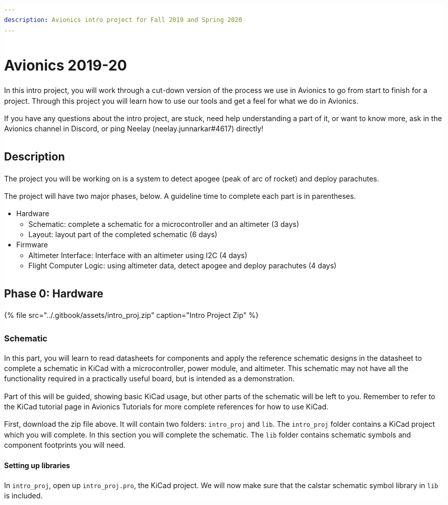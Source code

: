 ```yaml
---
description: Avionics intro project for Fall 2019 and Spring 2020
---
```


# Avionics 2019-20

In this intro project, you will work through a cut-down version of the process we use in Avionics to go from start to finish for a project. Through this project you will learn how to use our tools and get a feel for what we do in Avionics.

If you have any questions about the intro project, are stuck, need help understanding a part of it, or want to know more, ask in the Avionics channel in Discord, or ping Neelay \(neelay.junnarkar\#4617\) directly!

## Description

The project you will be working on is a system to detect apogee \(peak of arc of rocket\) and deploy parachutes.

The project will have two major phases, below. A guideline time to complete each part is in parentheses.

* Hardware
  * Schematic: complete a schematic for a microcontroller and an altimeter \(3 days\)
  * Layout: layout part of the completed schematic \(6 days\)
* Firmware
  * Altimeter Interface: Interface with an altimeter using I2C \(4 days\)
  * Flight Computer Logic: using altimeter data, detect apogee and deploy parachutes \(4 days\)

## Phase 0: Hardware

{% file src="../.gitbook/assets/intro\_proj.zip" caption="Intro Project Zip" %}

### Schematic

In this part, you will learn to read datasheets for components and apply the reference schematic designs in the datasheet to complete a schematic in KiCad with a microcontroller, power module, and altimeter. This schematic may not have all the functionality required in a practically useful board, but is intended as a demonstration. 

Part of this will be guided, showing basic KiCad usage, but other parts of the schematic will be left to you. Remember to refer to the KiCad tutorial page in Avionics Tutorials for more complete references for how to use KiCad.

First, download the zip file above. It will contain two folders: `intro_proj` and `lib`. The `intro_proj` folder contains a KiCad project which you will complete. In this section you will complete the schematic. The `lib` folder contains schematic symbols and component footprints you will need.

#### Setting up libraries

In `intro_proj`, open up `intro_proj.pro`, the KiCad project. We will now make sure that the calstar schematic symbol library in `lib` is included.
